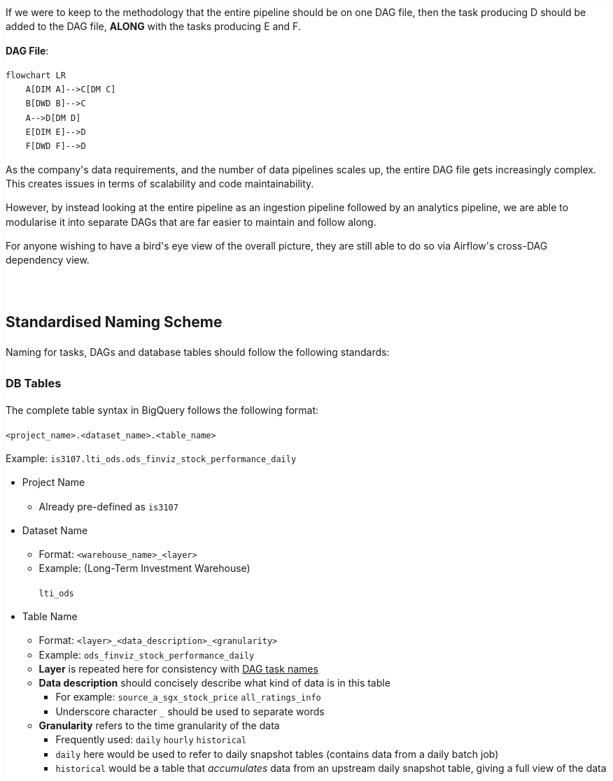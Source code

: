 If we were to keep to the methodology that the entire pipeline should be on one DAG file, then the task producing D should be added to the DAG file, **ALONG** with the tasks producing E and F.

**DAG File**:
```mermaid
flowchart LR
    A[DIM A]-->C[DM C]
    B[DWD B]-->C
    A-->D[DM D]
    E[DIM E]-->D
    F[DWD F]-->D
```

As the company's data requirements, and the number of data pipelines scales up, the entire DAG file gets increasingly complex. This creates issues in terms of scalability and code maintainability.

However, by instead looking at the entire pipeline as an ingestion pipeline followed by an analytics pipeline, we are able to modularise it into separate DAGs that are far easier to maintain and follow along.

For anyone wishing to have a bird's eye view of the overall picture, they are still able to do so via Airflow's cross-DAG dependency view.

<br/>

## Standardised Naming Scheme

Naming for tasks, DAGs and database tables should follow the following standards:


### DB Tables

The complete table syntax in BigQuery follows the following format: 

```
<project_name>.<dataset_name>.<table_name>
```
Example: `is3107.lti_ods.ods_finviz_stock_performance_daily`

- Project Name
    - Already pre-defined as `is3107`

- Dataset Name
    - Format: `<warehouse_name>_<layer>`
    - Example: (Long-Term Investment Warehouse)
        ```
        lti_ods
        ```



- Table Name
    - Format: `<layer>_<data_description>_<granularity>`
    - Example: `ods_finviz_stock_performance_daily`
    - **Layer** is repeated here for consistency with [DAG task names](#dag-tasks)
    - **Data description** should concisely describe what kind of data is in this table
        - For example: `source_a_sgx_stock_price` `all_ratings_info`
        - Underscore character `_` should be used to separate words
    - **Granularity** refers to the time granularity of the data
        - Frequently used: `daily` `hourly` `historical`
        - `daily` here would be used to refer to daily snapshot tables (contains data from a daily batch job)
        - `historical` would be a table that *accumulates* data from an upstream daily snapshot table, giving a full view of the data
